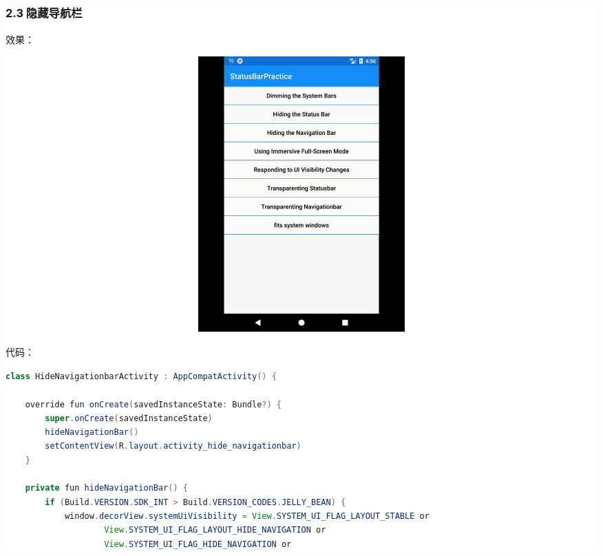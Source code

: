   ``` xml
  ```

### 2.3 隐藏导航栏
效果：
<div align=center>
    <img src="/app_screenshot/hidenavigationbar.gif" width="300" height="400"/>
</div>

代码：
``` java
class HideNavigationbarActivity : AppCompatActivity() {

    override fun onCreate(savedInstanceState: Bundle?) {
        super.onCreate(savedInstanceState)
        hideNavigationBar()
        setContentView(R.layout.activity_hide_navigationbar)
    }

    private fun hideNavigationBar() {
        if (Build.VERSION.SDK_INT > Build.VERSION_CODES.JELLY_BEAN) {
            window.decorView.systemUiVisibility = View.SYSTEM_UI_FLAG_LAYOUT_STABLE or
                    View.SYSTEM_UI_FLAG_LAYOUT_HIDE_NAVIGATION or
                    View.SYSTEM_UI_FLAG_HIDE_NAVIGATION or
```
